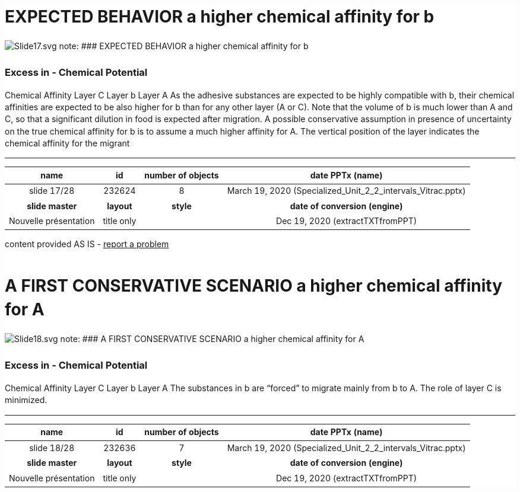 # EXPECTED BEHAVIOR a higher chemical affinity for b
![Slide17.svg](./src_part1/Slide17.svg  "slide 17 of 28") 
note: ### EXPECTED BEHAVIOR a higher chemical affinity for b
### Excess in - Chemical Potential
Chemical Affinity
Layer C
Layer b
Layer A
As the adhesive substances are expected to be highly compatible with b, their chemical affinities are expected to be also higher for b than for any other layer (A or C). Note that the volume of b is much lower than A and C, so that a significant dilution in food is expected after migration. A possible conservative assumption in presence of uncertainty on the true chemical affinity for b is to assume a much higher affinity for A.
The vertical position of the layer indicates the chemical affinity for the migrant

---
|     **name**     |   **id**   | **number of objects** |      **date PPTx (name)**       |
| :--------------: | :--------: | :-------------------: | :-----------------------------: |
|        slide 17/28        |     232624     |          8           |            March 19, 2020 (Specialized_Unit_2_2_intervals_Vitrac.pptx)            |
| **slide master** | **layout** |       **style**       | **date of conversion (engine)** |
|        Nouvelle présentation        |     title only     |                     |             Dec 19, 2020 (extractTXTfromPPT)             |


content provided AS IS - [report a problem](mailto:olivier.vitrac@agroparistech.fr)

# A FIRST CONSERVATIVE SCENARIO a higher chemical affinity for A
![Slide18.svg](./src_part1/Slide18.svg  "slide 18 of 28") 
note: ### A FIRST CONSERVATIVE SCENARIO a higher chemical affinity for A
### Excess in - Chemical Potential
Chemical Affinity
Layer C
Layer b
Layer A
The substances in b are “forced” to migrate mainly from b to A. The role of layer C is minimized.

---
|     **name**     |   **id**   | **number of objects** |      **date PPTx (name)**       |
| :--------------: | :--------: | :-------------------: | :-----------------------------: |
|        slide 18/28        |     232636     |          7           |            March 19, 2020 (Specialized_Unit_2_2_intervals_Vitrac.pptx)            |
| **slide master** | **layout** |       **style**       | **date of conversion (engine)** |
|        Nouvelle présentation        |     title only     |                     |             Dec 19, 2020 (extractTXTfromPPT)             |

